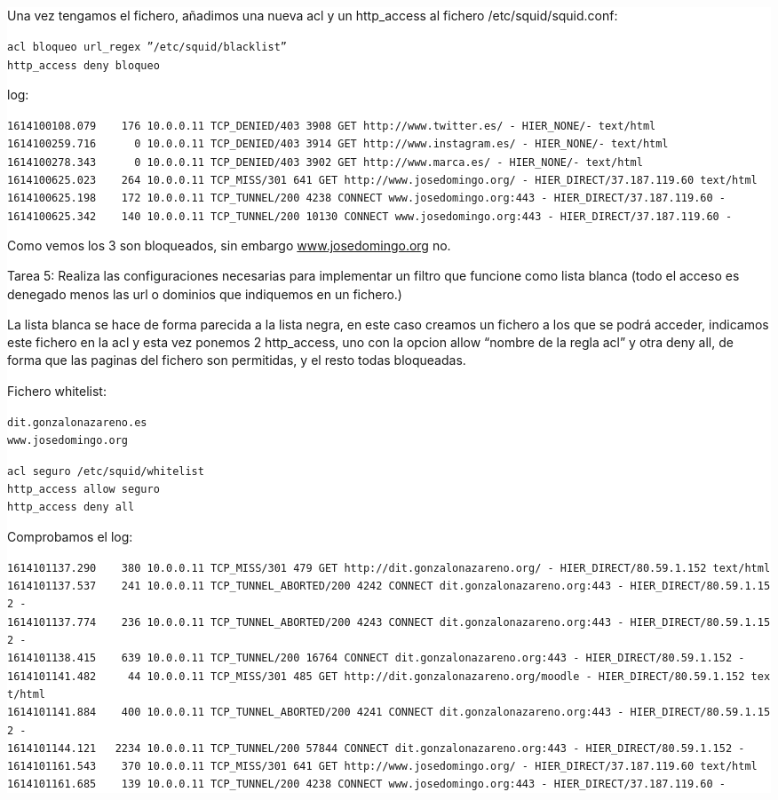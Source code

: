 Una vez tengamos el fichero, añadimos una nueva acl y un http_access al fichero /etc/squid/squid.conf:

~~~
acl bloqueo url_regex ”/etc/squid/blacklist”
http_access deny bloqueo
~~~

log:

~~~
1614100108.079    176 10.0.0.11 TCP_DENIED/403 3908 GET http://www.twitter.es/ - HIER_NONE/- text/html
1614100259.716      0 10.0.0.11 TCP_DENIED/403 3914 GET http://www.instagram.es/ - HIER_NONE/- text/html
1614100278.343      0 10.0.0.11 TCP_DENIED/403 3902 GET http://www.marca.es/ - HIER_NONE/- text/html
1614100625.023    264 10.0.0.11 TCP_MISS/301 641 GET http://www.josedomingo.org/ - HIER_DIRECT/37.187.119.60 text/html
1614100625.198    172 10.0.0.11 TCP_TUNNEL/200 4238 CONNECT www.josedomingo.org:443 - HIER_DIRECT/37.187.119.60 -
1614100625.342    140 10.0.0.11 TCP_TUNNEL/200 10130 CONNECT www.josedomingo.org:443 - HIER_DIRECT/37.187.119.60 -
~~~

Como vemos los 3 son bloqueados, sin embargo www.josedomingo.org no.

Tarea 5: Realiza las configuraciones necesarias para implementar un filtro que funcione como lista blanca (todo el acceso es denegado menos las url o dominios que indiquemos en un fichero.)
      
La lista blanca se hace de forma parecida a la lista negra, en este caso creamos un fichero a los que se podrá acceder, indicamos este fichero en la acl y esta vez ponemos 2 http_access, uno con la opcion allow “nombre de la regla acl” y otra deny all, de forma que las paginas del fichero son permitidas, y el resto todas bloqueadas.

Fichero whitelist:

~~~
dit.gonzalonazareno.es
www.josedomingo.org
~~~

~~~
acl seguro /etc/squid/whitelist
http_access allow seguro
http_access deny all
~~~

Comprobamos el log:

~~~
1614101137.290    380 10.0.0.11 TCP_MISS/301 479 GET http://dit.gonzalonazareno.org/ - HIER_DIRECT/80.59.1.152 text/html
1614101137.537    241 10.0.0.11 TCP_TUNNEL_ABORTED/200 4242 CONNECT dit.gonzalonazareno.org:443 - HIER_DIRECT/80.59.1.152 -
1614101137.774    236 10.0.0.11 TCP_TUNNEL_ABORTED/200 4243 CONNECT dit.gonzalonazareno.org:443 - HIER_DIRECT/80.59.1.152 -
1614101138.415    639 10.0.0.11 TCP_TUNNEL/200 16764 CONNECT dit.gonzalonazareno.org:443 - HIER_DIRECT/80.59.1.152 -
1614101141.482     44 10.0.0.11 TCP_MISS/301 485 GET http://dit.gonzalonazareno.org/moodle - HIER_DIRECT/80.59.1.152 text/html
1614101141.884    400 10.0.0.11 TCP_TUNNEL_ABORTED/200 4241 CONNECT dit.gonzalonazareno.org:443 - HIER_DIRECT/80.59.1.152 -
1614101144.121   2234 10.0.0.11 TCP_TUNNEL/200 57844 CONNECT dit.gonzalonazareno.org:443 - HIER_DIRECT/80.59.1.152 -
1614101161.543    370 10.0.0.11 TCP_MISS/301 641 GET http://www.josedomingo.org/ - HIER_DIRECT/37.187.119.60 text/html
1614101161.685    139 10.0.0.11 TCP_TUNNEL/200 4238 CONNECT www.josedomingo.org:443 - HIER_DIRECT/37.187.119.60 -
~~~